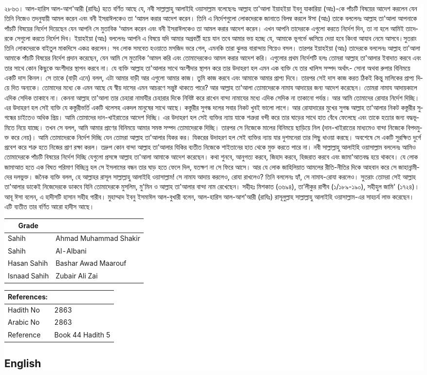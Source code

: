 
<div dir="ltr" lang="bn" style={{fontSize:'larger',backgroundColor:'#f8f9fa',padding:20}}>
২৮৬৩। আল-হারিস আল-আশ'আরী (রাযিঃ) হতে বর্ণিত আছে যে, নবী সাল্লাল্লাহু আলাইহি ওয়াসাল্লাম বলেছেনঃ আল্লাহ তা'আলা ইয়াহইয়া ইবনু যাকারিয়া (আঃ)-কে পাঁচটি বিষয়ের আদেশ করলেন যেন তিনি নিজেও তদনুযায়ী আমল করেন এবং বনী ইসরাঈলকেও তা ‘আমল করার আদেশ করেন। তিনি এ নির্দেশগুলো লোকদেরকে জানাতে বিলম্ব করলে ঈসা (আঃ) তাকে বললেনঃ আল্লাহ তা'আলা আপনাকে পাঁচটি বিষয়ের নির্দেশ দিয়েছেন যেন আপনি সে মুতাবিক ‘আমল করেন এবং বনী ইসরাঈলকেও তা আমল করার আদেশ করেন। এখন আপনি তাদেরকে এগুলো করতে নির্দেশ দিন, তা না হলে আমিই তাদেরকে সেগুলো করতে নির্দেশ দিব। ইয়াহইয়া (আঃ) বললেনঃ আপনি এ বিষয়ে যদি আমার অগ্রবর্তী হয়ে যান তবে আমার ভয় হচ্ছে যে, আমাকে ভূগর্ভে ধ্বসিয়ে দেয়া হবে কিংবা আযাব নেমে আসবে।সুতরাং তিনি লোকদেরকে বাইতুল মাকদিসে একত্র করলেন। সব লোক সমবেত হওয়াতে মসজিদ ভরে গেল, এমনকি তারা ঝুলন্ত বারান্দায় গিয়েও বসল। তারপর ইয়াহইয়া (আঃ) তাদেরকে বললেনঃ আল্লাহ তা'আলা আমাকে পাঁচটি বিষয়ের নির্দেশ প্রদান করেছেন, যেন আমি সে মুতাবিক ‘আমল করি এবং তোমাদেরকেও আমল করার আদেশ করি। এগুলোর প্রথম নির্দেশটি হলঃ তোমরা আল্লাহ তা'আলার ইবাদাত করবে এবং তার সাথে কোন কিছুকে অংশীদার স্থাপন করবে না। যে ব্যক্তি আল্লাহ তা'আলার সাথে অংশীদার স্থাপন করে তার উদাহরণ হল এমন এক ব্যক্তি যে তার খালিস সম্পদ অর্থাৎ- সোনা অথবা রুপার বিনিময়ে একটি দাস কিনল। সে তাকে (বাড়ী এনে) বলল, এটা আমার বাড়ী আর এগুলো আমার কাজ। তুমি কাজ করবে এবং আমাকে আমার প্রাপ্য দিবে। তারপর সেই দাস কাজ করত ঠিকই কিন্তু মালিকের প্রাপ্য দিয়ে দিত অন্যকে। তোমাদের মধ্যে কে এমন আছে যে স্বীয় দাসের এমন আচরণে সন্তুষ্ট থাকতে পারে? আর আল্লাহ তা'আলা তোমাদেরকে নামায আদায়ের জন্য আদেশ করেছেন। তোমরা নামায আদায়কালে এদিক সেদিক তাকাবে না। কেননা আল্লাহ তা'আলা তার চেহারা নামাযীর চেহারার দিকে নিবিষ্ট করে রাখেন বান্দা নামাযের মধ্যে এদিক সেদিক না তাকানো পর্যন্ত। আর আমি তোমাদের রোযার নির্দেশ দিচ্ছি। এর উদাহরণ হল সেই ব্যক্তি যে কস্তুরীভর্তি একটি থলেসহ একদল মানুষের সাথে আছে। কস্তুরীর সুগন্ধ দলের সবার নিকট খুবই ভালো লাগে। আর রোযাদারের মুখের সুগন্ধ আল্লাহ তা'আলার নিকট কস্তুরীর সুগন্ধের চাইতেও অধিক প্রিয়। আমি তোমাদের দান-খাইরাতের আদেশ দিচ্ছি। এর উদাহরণ হল সেই ব্যক্তির ন্যায় যাকে শত্রুরা বন্দী করে তার ঘাড়ের সাথে হাত বেঁধে ফেলেছে এবং তাকে হত্যার জন্য বদ্ধভূমিতে নিয়ে যাচ্ছে। তখন সে বলল, আমি আমার প্রাণের বিনিময়ে আমার সমস্ত সম্পদ তোমাদেরকে দিচ্ছি। তারপর সে নিজেকে মালের বিনিময়ে ছাড়িয়ে নিল (দান-খাইরাতের মাধ্যমেও বান্দা নিজেকে বিপদমুক্ত করে নেয়)। আমি তোমাদেরকে নির্দেশ দিচ্ছি যেন তোমরা আল্লাহ তা'আলার যিকর কর। যিকরের উদাহরণ হল সেই ব্যক্তির ন্যায় যার দুশমনেরা তার পিছু ধাওয়া করছে। অবশেষে সে একটি সুরক্ষিত দুর্গে প্রবেশ করে শত্রু হতে নিজের প্রাণ রক্ষা করল। তদ্রুপ কোন বান্দা আল্লাহ তা'আলার যিকির ব্যতীত নিজেকে শাইতানের হাত থেকে মুক্ত করতে পারে না। নবী সাল্লাল্লাহু আলাইহি ওয়াসাল্লাম বললেনঃ আমিও তোমাদেরকে পাঁচটি বিষয়ের নির্দেশ দিচ্ছি যেগুলো প্রসঙ্গে আল্লাহ তা'আলা আমাকে আদেশ করেছেন। কথা শুনবে, আনুগত্য করবে, জিহাদ করবে, হিজরাত করবে এবং জামা'আতবদ্ধ হয়ে থাকবে। যে লোক জামাআত হতে এক বিঘত পরিমাণ বিচ্ছিন্ন হল সে ইসলামের বন্ধন তার ঘাড় হতে ফেলে দিল, যতক্ষণ না সে ফিরে আসে। আর যে লোক জাহিলিয়াত আমলের রীতি-নীতির দিকে আহবান করে সে জাহান্নামীদের দলভুক্ত। জনৈক ব্যক্তি বলল, হে আল্লাহর রাসূল সাল্লাল্লাহু আলাইহি ওয়াসাল্লাম! সে নামায আদায় করলেও, রোযা রাখলেও? তিনি বললেনঃ হ্যাঁ, সে নামায-রোযা করলেও। সুতরাং তোমরা সেই আল্লাহ তা'আলার ডাকেই নিজেদেরকে ডাকবে যিনি তোমাদেরকে মুসলিম, মু'মিন ও আল্লাহ তা'আলার বান্দা নাম রেখেছেন। সহীহঃ মিশকাত (৩৬৯৪), তা’লীকুর রাগীব (১/১৮৯-১৯০), সহীহুল জামি' (১৭২৪)। আবূ ঈসা বলেন, এ হাদীসটি হাসান সহীহ গারীব। মুহাম্মাদ ইবনু ইসমাঈল আল-বুখারী বলেন, আল-হারিস আল-আশ'আরী (রাযিঃ) রাসূলুল্লাহ সাল্লাল্লাহু আলাইহি ওয়াসাল্লাম-এর সাহচর্য লাভ করেছেন। এটি ব্যতীত তার বর্ণিত আরো হাদীস আছে।
</div>
<div style={{backgroundColor:'#f8f9fa',padding:20, marginBottom: 10}}><table> <thead> <tr> <th>Grade</th> <th></th> </tr> </thead> <tbody> <tr><td>Sahih</td><td>Ahmad Muhammad Shakir</td></tr><tr><td>Sahih</td><td>Al-Albani</td></tr><tr><td>Hasan Sahih</td><td>Bashar Awad Maarouf</td></tr><tr><td>Isnaad Sahih</td><td>Zubair Ali Zai</td></tr></tbody></table><table> <thead> <tr> <th>References:</th> <th></th> </tr> </thead> <tbody><tr><td>Hadith No</td><td>2863</td></tr><tr><td>Arabic No</td><td>2863</td></tr><tr><td>Reference</td><td>Book 44 Hadith 5</td></tr></tbody></table></div>

## English


<div dir="ltr" lang="en" style={{fontSize:'larger',backgroundColor:'#f8f9fa',padding:20}}>